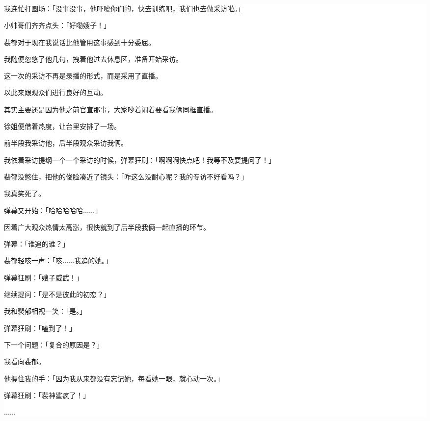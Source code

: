 我连忙打圆场：「没事没事，他吓唬你们的，快去训练吧，我们也去做采访啦。」


小帅哥们齐齐点头：「好嘞嫂子！」


裴郁对于现在我说话比他管用这事感到十分委屈。


我随便忽悠了他几句，拽着他过去休息区，准备开始采访。


这一次的采访不再是录播的形式，而是采用了直播。


以此来跟观众们进行良好的互动。


其实主要还是因为他之前官宣那事，大家吵着闹着要看我俩同框直播。


徐姐便借着热度，让台里安排了一场。


前半段我采访他，后半段观众采访我俩。


我依着采访提纲一个一个采访的时候，弹幕狂刷：「啊啊啊快点吧！我等不及要提问了！」


裴郁没憋住，把他的俊脸凑近了镜头：「咋这么没耐心呢？我的专访不好看吗？」


我真笑死了。


弹幕又开始：「哈哈哈哈哈……」


因着广大观众热情太高涨，很快就到了后半段我俩一起直播的环节。


弹幕：「谁追的谁？」


裴郁轻咳一声：「咳……我追的她。」


弹幕狂刷：「嫂子威武！」


继续提问：「是不是彼此的初恋？」


我和裴郁相视一笑：「是。」


弹幕狂刷：「嗑到了！」


下一个问题：「复合的原因是？」


我看向裴郁。


他握住我的手：「因为我从来都没有忘记她，每看她一眼，就心动一次。」


弹幕狂刷：「裴神鲨疯了！」


……
